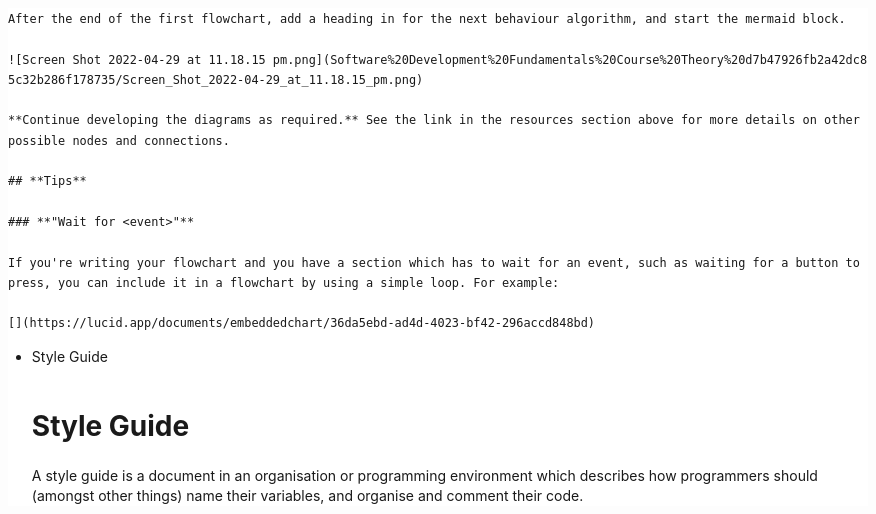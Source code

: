     After the end of the first flowchart, add a heading in for the next behaviour algorithm, and start the mermaid block.
    
    ![Screen Shot 2022-04-29 at 11.18.15 pm.png](Software%20Development%20Fundamentals%20Course%20Theory%20d7b47926fb2a42dc85c32b286f178735/Screen_Shot_2022-04-29_at_11.18.15_pm.png)
    
    **Continue developing the diagrams as required.** See the link in the resources section above for more details on other possible nodes and connections.
    
    ## **Tips**
    
    ### **"Wait for <event>"**
    
    If you're writing your flowchart and you have a section which has to wait for an event, such as waiting for a button to press, you can include it in a flowchart by using a simple loop. For example:
    
    [](https://lucid.app/documents/embeddedchart/36da5ebd-ad4d-4023-bf42-296accd848bd)
    
- Style Guide
    
    
    # Style Guide
    
    A style guide is a document in an organisation or programming environment which describes how programmers should (amongst other things) name their variables, and organise and comment their code.
    